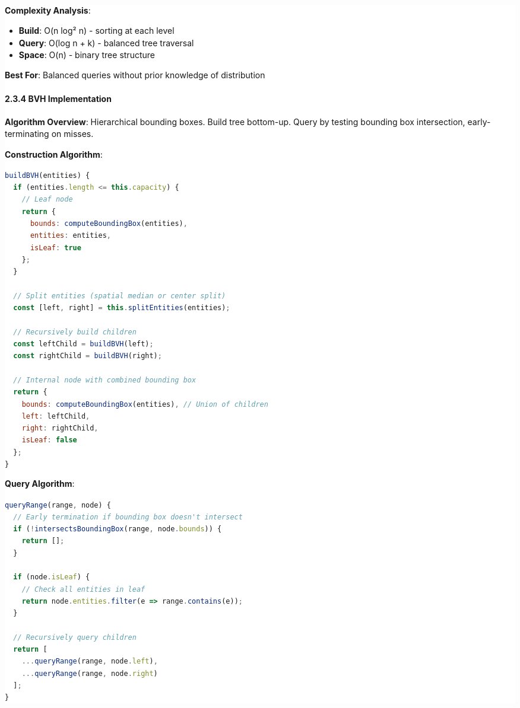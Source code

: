 **Complexity Analysis**:

- **Build**: O(n log² n) - sorting at each level
- **Query**: O(log n + k) - balanced tree traversal
- **Space**: O(n) - binary tree structure

**Best For**: Balanced queries without prior knowledge of distribution

#### 2.3.4 BVH Implementation

**Algorithm Overview**: Hierarchical bounding boxes. Build tree bottom-up. Query by testing bounding box intersection, early-terminating on misses.

**Construction Algorithm**:

```javascript
buildBVH(entities) {
  if (entities.length <= this.capacity) {
    // Leaf node
    return {
      bounds: computeBoundingBox(entities),
      entities: entities,
      isLeaf: true
    };
  }

  // Split entities (spatial median or center split)
  const [left, right] = this.splitEntities(entities);

  // Recursively build children
  const leftChild = buildBVH(left);
  const rightChild = buildBVH(right);

  // Internal node with combined bounding box
  return {
    bounds: computeBoundingBox(entities), // Union of children
    left: leftChild,
    right: rightChild,
    isLeaf: false
  };
}
```

**Query Algorithm**:

```javascript
queryRange(range, node) {
  // Early termination if bounding box doesn't intersect
  if (!intersectsBoundingBox(range, node.bounds)) {
    return [];
  }

  if (node.isLeaf) {
    // Check all entities in leaf
    return node.entities.filter(e => range.contains(e));
  }

  // Recursively query children
  return [
    ...queryRange(range, node.left),
    ...queryRange(range, node.right)
  ];
}
```

